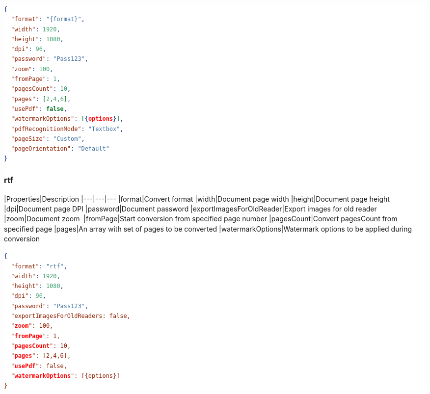 ```json
{
  "format": "{format}",
  "width": 1920,
  "height": 1080,
  "dpi": 96,
  "password": "Pass123",
  "zoom": 100,
  "fromPage": 1,
  "pagesCount": 10,
  "pages": [2,4,6],
  "usePdf": false,
  "watermarkOptions": [{options}],
  "pdfRecognitionMode": "Textbox",
  "pageSize": "Custom",
  "pageOrientation": "Default"
}
```

### rtf ###

|Properties|Description
|---|---|---
|format|Convert format
|width|Document page width
|height|Document page height
|dpi|Document page DPI
|password|Document password
|exportImagesForOldReader|Export images for old reader
|zoom|Document zoom 
|fromPage|Start conversion from specified page number
|pagesCount|Convert pagesCount from specified page
|pages|An array with set of pages to be converted
|watermarkOptions|Watermark options to be applied during conversion

```json
{
  "format": "rtf",
  "width": 1920,
  "height": 1080,
  "dpi": 96,
  "password": "Pass123",
  "exportImagesForOldReaders: false,
  "zoom": 100,
  "fromPage": 1,
  "pagesCount": 10,
  "pages": [2,4,6],
  "usePdf": false,
  "watermarkOptions": [{options}]
}
```

